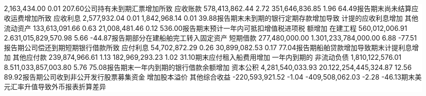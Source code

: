 2,163,434.00
0.01
207.60公司持有未到期汇票增加所致
应收账款
578,413,862.44
2.72
351,646,836.85
1.96
64.49报告期末尚未结算应收运费增加所致
应收利息
2,577,932.04
0.01
1,842,968.14
0.01
39.88报告期末未到期的银行定期存款增加导致
计提的应收利息增加
其他流动资产
133,613,091.66
0.63
21,008,481.46
0.12
536.00报告期末预计一年内可抵扣增值税进项税
额增加
在建工程
560,012,006.91
2.631,015,829,570.98
5.66
-44.87报告期部分在建船舶完工转入固定资产
短期借款
277,480,000.00
1.301,233,784,000.00
6.88
-77.51报告期公司偿还到期短期银行借款所致
应付利息
54,702,872.29
0.26
30,899,082.53
0.17
77.04报告期船舶贷款增加导致期末计提利息增
加
其他应付款
239,874,966.61
1.13
182,969,293.23
1.02
31.10期末应付租入船费用增加
一年内到期的
非流动负债
1,810,122,576.01
8.511,033,857,003.80
5.76
75.08报告期末一年内到期的银行借款余额增加
资本公积
4,281,540,033.93
20.122,254,445,324.87
12.56
89.92报告期公司收到非公开发行股票募集资金
增加股本溢价
其他综合收益
-220,593,921.52
-1.04
-409,508,062.03
-2.28
-46.13期末美元汇率升值导致外币报表折算差异